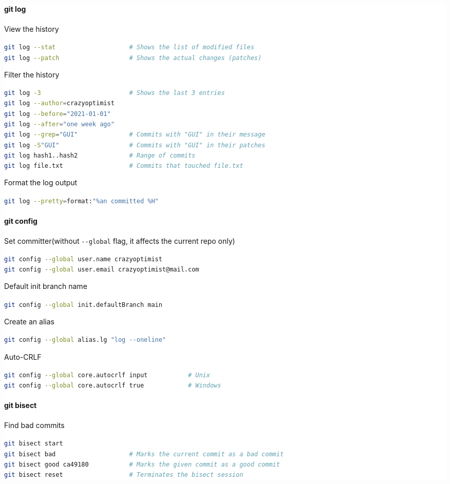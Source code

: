 #### git log

View the history

```bash
git log --stat                    # Shows the list of modified files
git log --patch                   # Shows the actual changes (patches)
```

Filter the history

```bash
git log -3                        # Shows the last 3 entries
git log --author=crazyoptimist
git log --before="2021-01-01"
git log --after="one week ago"
git log --grep="GUI"              # Commits with "GUI" in their message
git log -S"GUI"                   # Commits with "GUI" in their patches
git log hash1..hash2              # Range of commits
git log file.txt                  # Commits that touched file.txt
```

Format the log output

```bash
git log --pretty=format:"%an committed %H"
```

#### git config

Set committer(without `--global` flag, it affects the current repo only)

```bash
git config --global user.name crazyoptimist
git config --global user.email crazyoptimist@mail.com
```

Default init branch name

```bash
git config --global init.defaultBranch main
```

Create an alias

```bash
git config --global alias.lg "log --oneline"
```

Auto-CRLF

```bash
git config --global core.autocrlf input           # Unix
git config --global core.autocrlf true            # Windows
```

#### git bisect

Find bad commits

```bash
git bisect start
git bisect bad                    # Marks the current commit as a bad commit
git bisect good ca49180           # Marks the given commit as a good commit
git bisect reset                  # Terminates the bisect session
```
